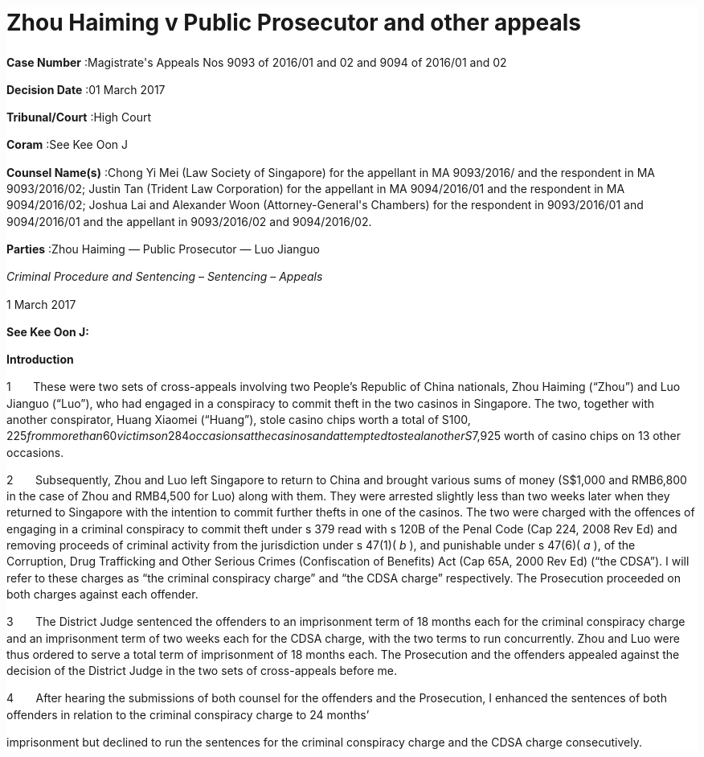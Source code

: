 # Zhou Haiming v Public Prosecutor and other appeals 



**Case Number** :Magistrate's Appeals Nos 9093 of 2016/01 and 02 and 9094 of 2016/01 and 02 

**Decision Date** :01 March 2017 

**Tribunal/Court** :High Court 

**Coram** :See Kee Oon J 

**Counsel Name(s)** :Chong Yi Mei (Law Society of Singapore) for the appellant in MA 9093/2016/ and the respondent in MA 9093/2016/02; Justin Tan (Trident Law Corporation) for the appellant in MA 9094/2016/01 and the respondent in MA 9094/2016/02; Joshua Lai and Alexander Woon (Attorney-General's Chambers) for the respondent in 9093/2016/01 and 9094/2016/01 and the appellant in 9093/2016/02 and 9094/2016/02. 

**Parties** :Zhou Haiming — Public Prosecutor — Luo Jianguo 

_Criminal Procedure and Sentencing_ – _Sentencing_ – _Appeals_ 

1 March 2017 

**See Kee Oon J:** 

**Introduction** 

1       These were two sets of cross-appeals involving two People’s Republic of China nationals, Zhou Haiming (“Zhou”) and Luo Jianguo (“Luo”), who had engaged in a conspiracy to commit theft in the two casinos in Singapore. The two, together with another conspirator, Huang Xiaomei (“Huang”), stole casino chips worth a total of S$100,225 from more than 60 victims on 284 occasions at the casinos and attempted to steal another S$7,925 worth of casino chips on 13 other occasions. 

2       Subsequently, Zhou and Luo left Singapore to return to China and brought various sums of money (S$1,000 and RMB6,800 in the case of Zhou and RMB4,500 for Luo) along with them. They were arrested slightly less than two weeks later when they returned to Singapore with the intention to commit further thefts in one of the casinos. The two were charged with the offences of engaging in a criminal conspiracy to commit theft under s 379 read with s 120B of the Penal Code (Cap 224, 2008 Rev Ed) and removing proceeds of criminal activity from the jurisdiction under s 47(1)( _b_ ), and punishable under s 47(6)( _a_ ), of the Corruption, Drug Trafficking and Other Serious Crimes (Confiscation of Benefits) Act (Cap 65A, 2000 Rev Ed) (“the CDSA”). I will refer to these charges as “the criminal conspiracy charge” and “the CDSA charge” respectively. The Prosecution proceeded on both charges against each offender. 

3       The District Judge sentenced the offenders to an imprisonment term of 18 months each for the criminal conspiracy charge and an imprisonment term of two weeks each for the CDSA charge, with the two terms to run concurrently. Zhou and Luo were thus ordered to serve a total term of imprisonment of 18 months each. The Prosecution and the offenders appealed against the decision of the District Judge in the two sets of cross-appeals before me. 

4       After hearing the submissions of both counsel for the offenders and the Prosecution, I enhanced the sentences of both offenders in relation to the criminal conspiracy charge to 24 months’ 


imprisonment but declined to run the sentences for the criminal conspiracy charge and the CDSA charge consecutively. 
